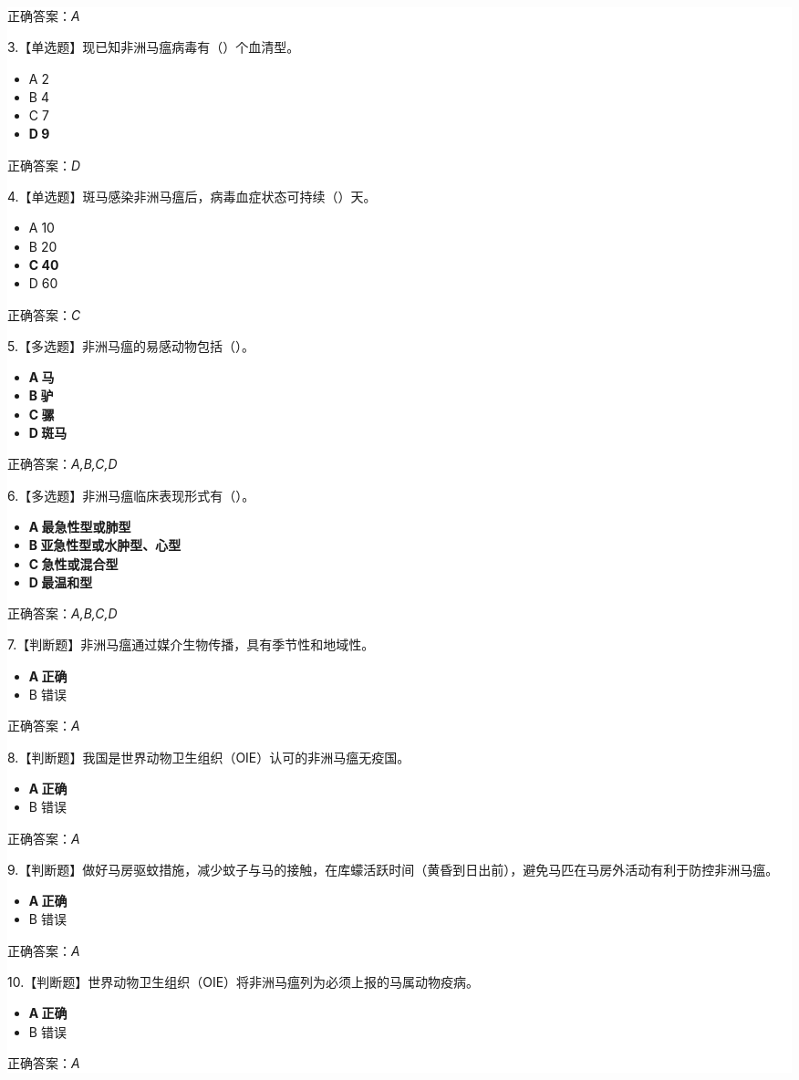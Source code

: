 正确答案：*A*

3.【单选题】现已知非洲马瘟病毒有（）个血清型。
+ A 2
+ B 4
+ C 7
+ **D 9**

正确答案：*D*

4.【单选题】斑马感染非洲马瘟后，病毒血症状态可持续（）天。
+ A 10
+ B 20
+ **C 40**
+ D 60

正确答案：*C*

5.【多选题】非洲马瘟的易感动物包括（）。
+ **A 马**
+ **B 驴**
+ **C 骡**
+ **D 斑马**

正确答案：*A,B,C,D*

6.【多选题】非洲马瘟临床表现形式有（）。
+ **A 最急性型或肺型**
+ **B 亚急性型或水肿型、心型**
+ **C 急性或混合型**
+ **D 最温和型**

正确答案：*A,B,C,D*

7.【判断题】非洲马瘟通过媒介生物传播，具有季节性和地域性。
+ **A 正确**
+ B 错误

正确答案：*A*

8.【判断题】我国是世界动物卫生组织（OIE）认可的非洲马瘟无疫国。
+ **A 正确**
+ B 错误

正确答案：*A*

9.【判断题】做好马房驱蚊措施，减少蚊子与马的接触，在库蠓活跃时间（黄昏到日出前），避免马匹在马房外活动有利于防控非洲马瘟。
+ **A 正确**
+ B 错误

正确答案：*A*

10.【判断题】世界动物卫生组织（OIE）将非洲马瘟列为必须上报的马属动物疫病。
+ **A 正确**
+ B 错误

正确答案：*A*

